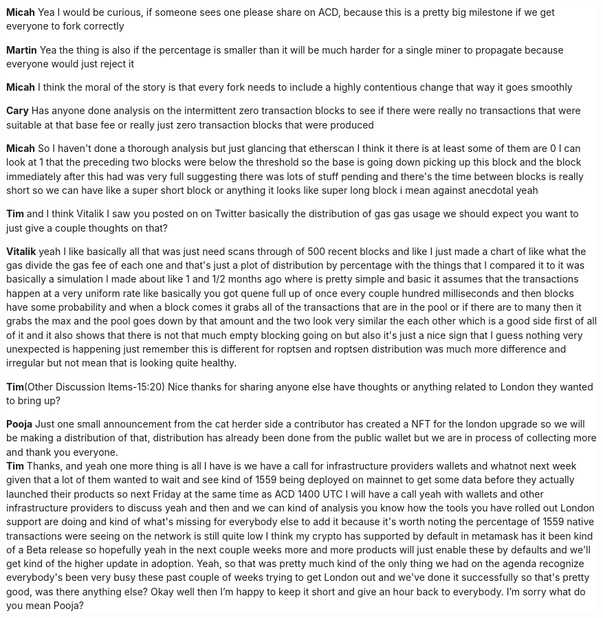 **Micah**
Yea I would be curious, if someone sees one please share on ACD, because this is a pretty big milestone if we get everyone to fork correctly

**Martin**
Yea the thing is also if the percentage is smaller than it will be much harder for a single miner to propagate because everyone would just reject it

**Micah**
I think the moral of the story is that every fork needs to include a highly contentious change that way it goes smoothly

**Cary**
Has anyone done analysis on the intermittent zero transaction blocks to see if there were really no transactions that were suitable at that base fee or really just zero transaction blocks that were produced

**Micah**
So I haven't done a thorough analysis but just glancing that etherscan I think it there is at least some of them are 0 I can look at 1 that the preceding two blocks were below the threshold so the base is going down picking up this block and the block immediately after this had was very full suggesting there was lots of stuff pending and there's the time between blocks is really short so we can have like a super short block or anything it looks like super long block i mean against anecdotal yeah

**Tim**
 and I think Vitalik I saw you posted on on Twitter basically the distribution of gas gas usage we should expect you want to just give a couple thoughts on that?

**Vitalik**
yeah I like basically all that was just need scans through of 500 recent blocks and like I just made a chart of like what the gas divide the gas fee of each one and that's just a plot of distribution by percentage with the things that I compared it to it was basically a simulation I made about like 1 and 1/2 months ago where is pretty simple and basic it assumes that the transactions happen at a very uniform rate like basically you got quene full up of once every couple hundred milliseconds and then blocks have some probability and when a block comes it grabs all of the transactions that are in the pool or if there are to many then it grabs the max and the pool goes down by that amount and the two look very similar the each other which is a good side first of all of it and it also shows that there is not that much empty blocking  going on but also it's just a nice sign that I guess nothing very unexpected is happening just remember this is different for roptsen and roptsen distribution was much more difference and irregular but not mean that is looking quite healthy.

**Tim**(Other Discussion Items-15:20)
Nice thanks for sharing anyone else have thoughts or anything related to London they wanted to bring up?

**Pooja**
Just one small announcement from the cat herder side a contributor has created a NFT for the london upgrade so we will be making a distribution of that, distribution has already been done from the public wallet but we are in process of collecting more and thank you everyone.\
**Tim**
Thanks, and yeah one more thing is all I have is we have a call for infrastructure providers wallets and whatnot next week given that a lot of them wanted to wait and see kind of 1559 being deployed on mainnet to get some data before they actually launched their products so next Friday at the same time as ACD 1400 UTC I will have a call yeah with wallets and other infrastructure providers to discuss yeah and then and we can kind of analysis you know how the tools you have rolled out London support are doing and kind of what's missing for everybody else to add it because it's worth noting the percentage of 1559 native transactions were seeing on the network is still quite low I think my crypto has supported by default in metamask has it been kind of a Beta release so hopefully yeah in the next couple weeks more and more products will just enable these by defaults and we'll get kind of the higher update in adoption. Yeah, so that was pretty much kind of the only thing we had on the agenda recognize everybody's been very busy these past couple of weeks trying to get London out and we've done it successfully so that's pretty good, was there anything else? Okay well then I’m happy to keep it short and give an hour back to everybody. I’m sorry what do you mean Pooja?
